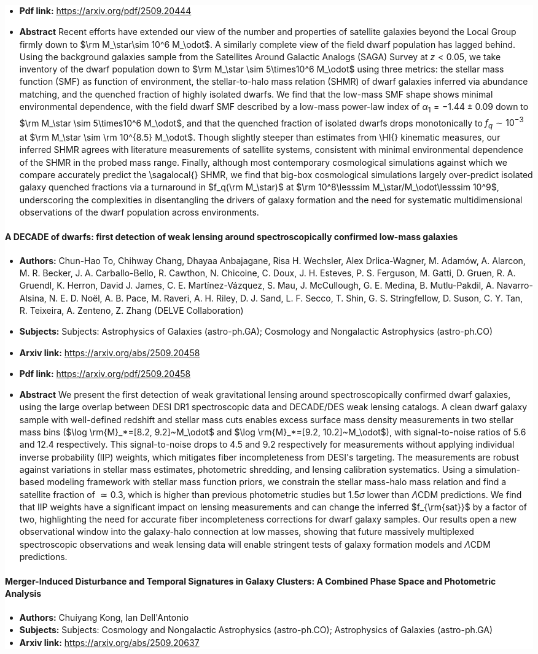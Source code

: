  - **Pdf link:** https://arxiv.org/pdf/2509.20444

 - **Abstract**
 Recent efforts have extended our view of the number and properties of satellite galaxies beyond the Local Group firmly down to $\rm M_\star\sim 10^6 M_\odot$. A similarly complete view of the field dwarf population has lagged behind. Using the background galaxies sample from the Satellites Around Galactic Analogs (SAGA) Survey at $z<0.05$, we take inventory of the dwarf population down to $\rm M_\star \sim 5\times10^6 M_\odot$ using three metrics: the stellar mass function (SMF) as function of environment, the stellar-to-halo mass relation (SHMR) of dwarf galaxies inferred via abundance matching, and the quenched fraction of highly isolated dwarfs. We find that the low-mass SMF shape shows minimal environmental dependence, with the field dwarf SMF described by a low-mass power-law index of $\alpha_1=-1.44\pm0.09$ down to $\rm M_\star \sim 5\times10^6 M_\odot$, and that the quenched fraction of isolated dwarfs drops monotonically to $f_{q} \sim 10^{-3}$ at $\rm M_\star \sim \rm 10^{8.5} M_\odot$. Though slightly steeper than estimates from \HI{} kinematic measures, our inferred SHMR agrees with literature measurements of satellite systems, consistent with minimal environmental dependence of the SHMR in the probed mass range. Finally, although most contemporary cosmological simulations against which we compare accurately predict the \sagalocal{} SHMR, we find that big-box cosmological simulations largely over-predict isolated galaxy quenched fractions via a turnaround in $f_q(\rm M_\star)$ at $\rm 10^8\lesssim M_\star/M_\odot\lesssim 10^9$, underscoring the complexities in disentangling the drivers of galaxy formation and the need for systematic multidimensional observations of the dwarf population across environments.
#### A DECADE of dwarfs: first detection of weak lensing around spectroscopically confirmed low-mass galaxies
 - **Authors:** Chun-Hao To, Chihway Chang, Dhayaa Anbajagane, Risa H. Wechsler, Alex Drlica-Wagner, M. Adamów, A. Alarcon, M. R. Becker, J. A. Carballo-Bello, R. Cawthon, N. Chicoine, C. Doux, J. H. Esteves, P. S. Ferguson, M. Gatti, D. Gruen, R. A. Gruendl, K. Herron, David J. James, C. E. Martínez-Vázquez, S. Mau, J. McCullough, G. E. Medina, B. Mutlu-Pakdil, A. Navarro-Alsina, N. E. D. Noël, A. B. Pace, M. Raveri, A. H. Riley, D. J. Sand, L. F. Secco, T. Shin, G. S. Stringfellow, D. Suson, C. Y. Tan, R. Teixeira, A. Zenteno, Z. Zhang (DELVE Collaboration)
 - **Subjects:** Subjects:
Astrophysics of Galaxies (astro-ph.GA); Cosmology and Nongalactic Astrophysics (astro-ph.CO)
 - **Arxiv link:** https://arxiv.org/abs/2509.20458

 - **Pdf link:** https://arxiv.org/pdf/2509.20458

 - **Abstract**
 We present the first detection of weak gravitational lensing around spectroscopically confirmed dwarf galaxies, using the large overlap between DESI DR1 spectroscopic data and DECADE/DES weak lensing catalogs. A clean dwarf galaxy sample with well-defined redshift and stellar mass cuts enables excess surface mass density measurements in two stellar mass bins ($\log \rm{M}_*=[8.2, 9.2]~M_\odot$ and $\log \rm{M}_*=[9.2, 10.2]~M_\odot$), with signal-to-noise ratios of $5.6$ and $12.4$ respectively. This signal-to-noise drops to $4.5$ and $9.2$ respectively for measurements without applying individual inverse probability (IIP) weights, which mitigates fiber incompleteness from DESI's targeting. The measurements are robust against variations in stellar mass estimates, photometric shredding, and lensing calibration systematics. Using a simulation-based modeling framework with stellar mass function priors, we constrain the stellar mass-halo mass relation and find a satellite fraction of $\simeq 0.3$, which is higher than previous photometric studies but $1.5\sigma$ lower than $\Lambda$CDM predictions. We find that IIP weights have a significant impact on lensing measurements and can change the inferred $f_{\rm{sat}}$ by a factor of two, highlighting the need for accurate fiber incompleteness corrections for dwarf galaxy samples. Our results open a new observational window into the galaxy-halo connection at low masses, showing that future massively multiplexed spectroscopic observations and weak lensing data will enable stringent tests of galaxy formation models and $\Lambda$CDM predictions.
#### Merger-Induced Disturbance and Temporal Signatures in Galaxy Clusters: A Combined Phase Space and Photometric Analysis
 - **Authors:** Chuiyang Kong, Ian Dell'Antonio
 - **Subjects:** Subjects:
Cosmology and Nongalactic Astrophysics (astro-ph.CO); Astrophysics of Galaxies (astro-ph.GA)
 - **Arxiv link:** https://arxiv.org/abs/2509.20637
